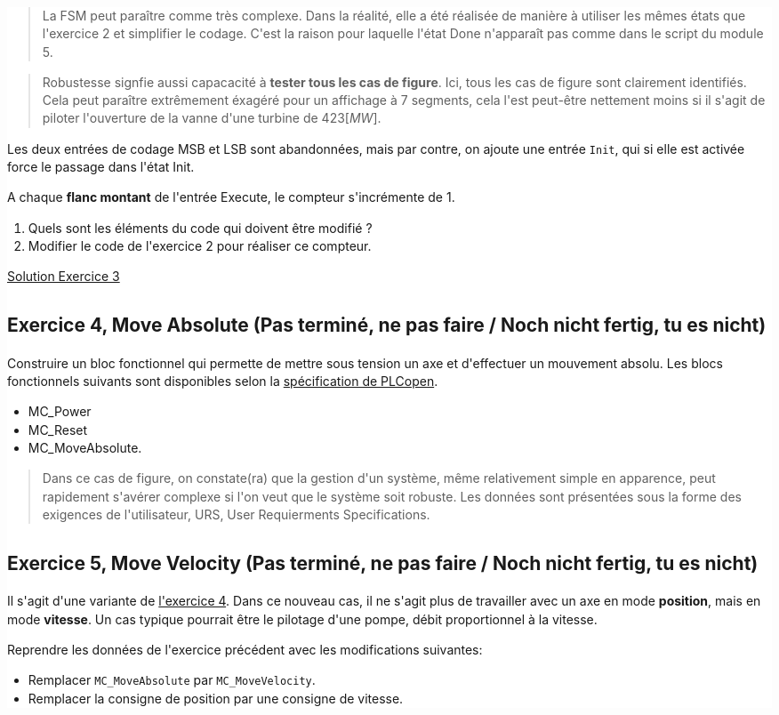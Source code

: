 > La FSM peut paraître comme très complexe. Dans la réalité, elle a été réalisée de manière à utiliser les mêmes états que l'exercice 2 et simplifier le codage. C'est la raison pour laquelle l'état Done n'apparaît pas comme dans le script du module 5.

> Robustesse signfie aussi capacacité à **tester tous les cas de figure**. Ici, tous les cas de figure sont clairement identifiés. Cela peut paraître extrêmement éxagéré pour un affichage à 7 segments, cela l'est peut-être nettement moins si il s'agit de piloter l'ouverture de la vanne d'une turbine de $423 [MW]$.

Les deux entrées de codage MSB et LSB sont abandonnées, mais par contre, on ajoute une entrée ``Init``, qui si elle est activée force le passage dans l'état Init.

A chaque **flanc montant** de l'entrée Execute, le compteur s'incrémente de 1.
1.  Quels sont les éléments du code qui doivent être modifié ?
2.  Modifier le code de l'exercice 2 pour réaliser ce compteur.

[Solution Exercice 3](#solution-exercice-3-7-segments-display-execute)

## Exercice 4, Move Absolute (Pas terminé, ne pas faire / Noch nicht fertig, tu es nicht)
Construire un bloc fonctionnel qui permette de mettre sous tension un axe et d'effectuer un mouvement absolu.
Les blocs fonctionnels suivants sont disponibles selon la [spécification de PLCopen](./documentation/plcopen_motion_control_part_1_version_2.0.pdf).

- MC_Power
- MC_Reset
- MC_MoveAbsolute.

> Dans ce cas de figure, on constate(ra) que la gestion d'un système, même relativement simple en apparence, peut rapidement s'avérer complexe si l'on veut que le système soit robuste. Les données sont présentées sous la forme des exigences de l'utilisateur, URS, User Requierments Specifications.

## Exercice 5, Move Velocity (Pas terminé, ne pas faire / Noch nicht fertig, tu es nicht)
Il s'agit d'une variante de [l'exercice 4](#exercice-4-move-absolute). Dans ce nouveau cas, il ne s'agit plus de travailler avec un axe en mode **position**, mais en mode **vitesse**. Un cas typique pourrait être le pilotage d'une pompe, débit proportionnel à la vitesse.

Reprendre les données de l'exercice précédent avec les modifications suivantes:
- Remplacer ``MC_MoveAbsolute`` par ``MC_MoveVelocity``.
- Remplacer la consigne de position par une consigne de vitesse.

<figure>